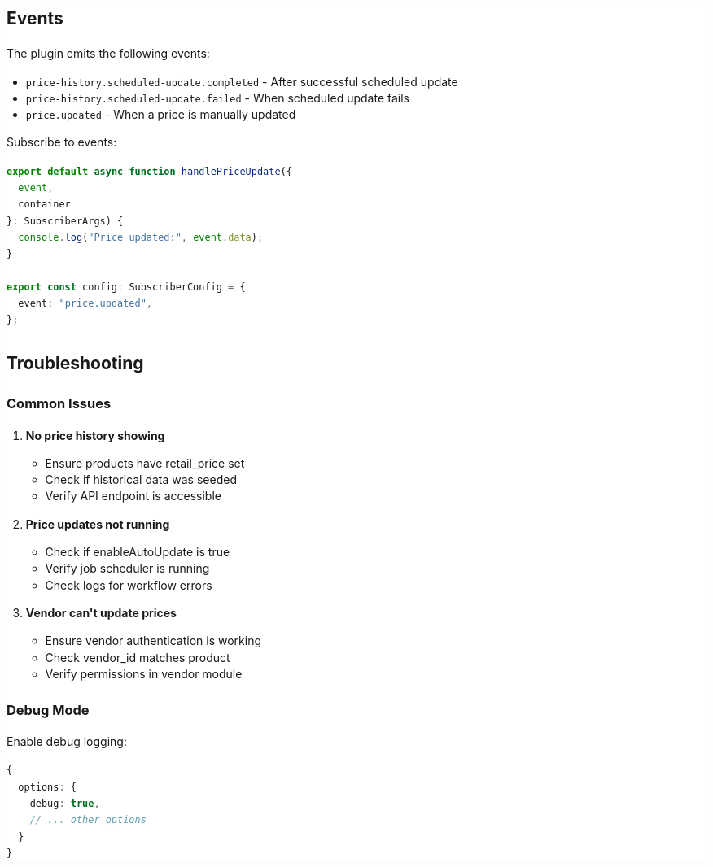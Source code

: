 ## Events

The plugin emits the following events:

- `price-history.scheduled-update.completed` - After successful scheduled update
- `price-history.scheduled-update.failed` - When scheduled update fails
- `price.updated` - When a price is manually updated

Subscribe to events:

```typescript
export default async function handlePriceUpdate({ 
  event, 
  container 
}: SubscriberArgs) {
  console.log("Price updated:", event.data);
}

export const config: SubscriberConfig = {
  event: "price.updated",
};
```

## Troubleshooting

### Common Issues

1. **No price history showing**
   - Ensure products have retail_price set
   - Check if historical data was seeded
   - Verify API endpoint is accessible

2. **Price updates not running**
   - Check if enableAutoUpdate is true
   - Verify job scheduler is running
   - Check logs for workflow errors

3. **Vendor can't update prices**
   - Ensure vendor authentication is working
   - Check vendor_id matches product
   - Verify permissions in vendor module

### Debug Mode

Enable debug logging:

```typescript
{
  options: {
    debug: true,
    // ... other options
  }
}
```
